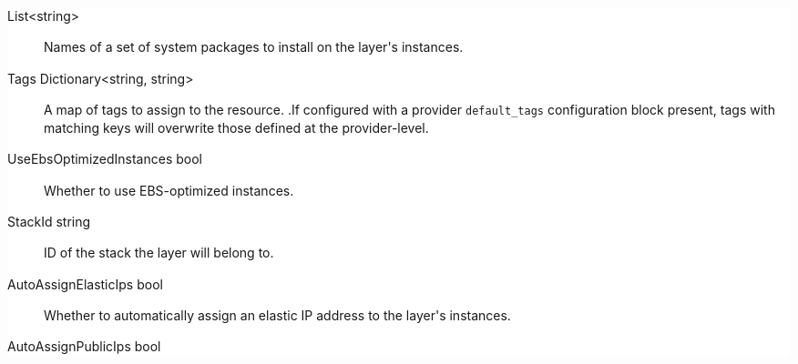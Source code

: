 </span>
        <span class="property-indicator"></span>
        <span class="property-type">List&lt;string&gt;</span>
    </dt>
    <dd><p>Names of a set of system packages to install on the layer's instances.</p>
</dd><dt class="property-optional"
            title="Optional">
        <span id="tags_csharp">
<a data-swiftype-name="resource-property" data-swiftype-type="text" href="#tags_csharp" style="color: inherit; text-decoration: inherit;">Tags</a>
</span>
        <span class="property-indicator"></span>
        <span class="property-type">Dictionary&lt;string, string&gt;</span>
    </dt>
    <dd><p>A map of tags to assign to the resource. .If configured with a provider <code>default_tags</code> configuration block present, tags with matching keys will overwrite those defined at the provider-level.</p>
</dd><dt class="property-optional"
            title="Optional">
        <span id="useebsoptimizedinstances_csharp">
<a data-swiftype-name="resource-property" data-swiftype-type="text" href="#useebsoptimizedinstances_csharp" style="color: inherit; text-decoration: inherit;">Use<wbr>Ebs<wbr>Optimized<wbr>Instances</a>
</span>
        <span class="property-indicator"></span>
        <span class="property-type">bool</span>
    </dt>
    <dd><p>Whether to use EBS-optimized instances.</p>
</dd></dl>
</pulumi-choosable>
</div>

<div>
<pulumi-choosable type="language" values="go">
<dl class="resources-properties"><dt class="property-required property-replacement"
            title="Required">
        <span id="stackid_go">
<a data-swiftype-name="resource-property" data-swiftype-type="text" href="#stackid_go" style="color: inherit; text-decoration: inherit;">Stack<wbr>Id</a>
</span>
        <span class="property-indicator"></span>
        <span class="property-type">string</span>
    </dt>
    <dd><p>ID of the stack the layer will belong to.</p>
</dd><dt class="property-optional"
            title="Optional">
        <span id="autoassignelasticips_go">
<a data-swiftype-name="resource-property" data-swiftype-type="text" href="#autoassignelasticips_go" style="color: inherit; text-decoration: inherit;">Auto<wbr>Assign<wbr>Elastic<wbr>Ips</a>
</span>
        <span class="property-indicator"></span>
        <span class="property-type">bool</span>
    </dt>
    <dd><p>Whether to automatically assign an elastic IP address to the layer's instances.</p>
</dd><dt class="property-optional"
            title="Optional">
        <span id="autoassignpublicips_go">
<a data-swiftype-name="resource-property" data-swiftype-type="text" href="#autoassignpublicips_go" style="color: inherit; text-decoration: inherit;">Auto<wbr>Assign<wbr>Public<wbr>Ips</a>
</span>
        <span class="property-indicator"></span>
        <span class="property-type">bool</span>
    </dt>